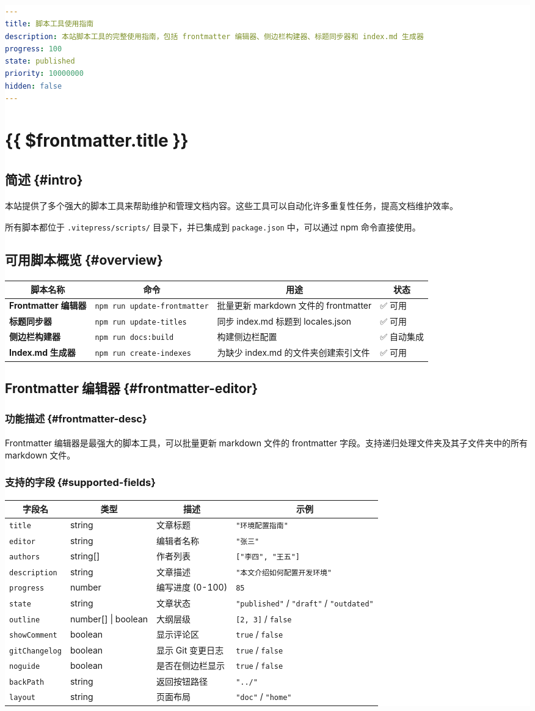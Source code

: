 ```yaml
---
title: 脚本工具使用指南
description: 本站脚本工具的完整使用指南，包括 frontmatter 编辑器、侧边栏构建器、标题同步器和 index.md 生成器
progress: 100
state: published
priority: 10000000
hidden: false
---
```


# {{ $frontmatter.title }}

## 简述 {#intro}

本站提供了多个强大的脚本工具来帮助维护和管理文档内容。这些工具可以自动化许多重复性任务，提高文档维护效率。

所有脚本都位于 `.vitepress/scripts/` 目录下，并已集成到 `package.json` 中，可以通过 npm 命令直接使用。

## 可用脚本概览 {#overview}

| 脚本名称               | 命令                         | 用途                                 | 状态        |
| ---------------------- | ---------------------------- | ------------------------------------ | ----------- |
| **Frontmatter 编辑器** | `npm run update-frontmatter` | 批量更新 markdown 文件的 frontmatter | ✅ 可用     |
| **标题同步器**         | `npm run update-titles`      | 同步 index.md 标题到 locales.json    | ✅ 可用     |
| **侧边栏构建器**       | `npm run docs:build`         | 构建侧边栏配置                       | ✅ 自动集成 |
| **Index.md 生成器**    | `npm run create-indexes`     | 为缺少 index.md 的文件夹创建索引文件 | ✅ 可用     |

## Frontmatter 编辑器 {#frontmatter-editor}

### 功能描述 {#frontmatter-desc}

Frontmatter 编辑器是最强大的脚本工具，可以批量更新 markdown 文件的 frontmatter 字段。支持递归处理文件夹及其子文件夹中的所有 markdown 文件。

### 支持的字段 {#supported-fields}

| 字段名         | 类型                | 描述              | 示例                                     |
| -------------- | ------------------- | ----------------- | ---------------------------------------- |
| `title`        | string              | 文章标题          | `"环境配置指南"`                         |
| `editor`       | string              | 编辑者名称        | `"张三"`                                 |
| `authors`      | string[]            | 作者列表          | `["李四", "王五"]`                       |
| `description`  | string              | 文章描述          | `"本文介绍如何配置开发环境"`             |
| `progress`     | number              | 编写进度 (0-100)  | `85`                                     |
| `state`        | string              | 文章状态          | `"published"` / `"draft"` / `"outdated"` |
| `outline`      | number[] \| boolean | 大纲层级          | `[2, 3]` / `false`                       |
| `showComment`  | boolean             | 显示评论区        | `true` / `false`                         |
| `gitChangelog` | boolean             | 显示 Git 变更日志 | `true` / `false`                         |
| `noguide`      | boolean             | 是否在侧边栏显示  | `true` / `false`                         |
| `backPath`     | string              | 返回按钮路径      | `"../"`                                  |
| `layout`       | string              | 页面布局          | `"doc"` / `"home"`                       |